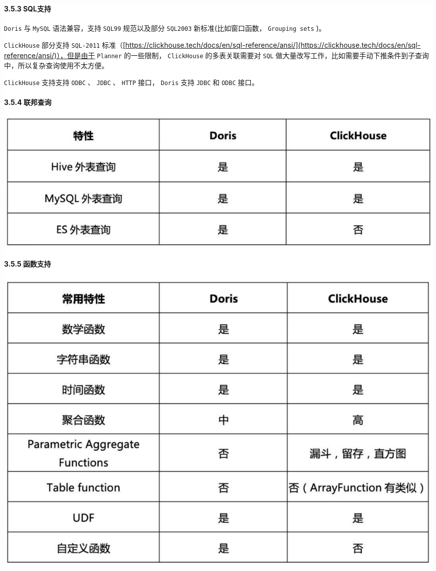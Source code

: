 #### 3.5.3 SQL支持

`Doris` 与 `MySQL` 语法兼容，支持 `SQL99` 规范以及部分 `SQL2003` 新标准(比如窗口函数， `Grouping sets` )。

`ClickHouse` 部分支持 `SQL-2011` 标准（[https://clickhouse.tech/docs/en/sql-reference/ansi/](https://clickhouse.tech/docs/en/sql-reference/ansi/)），但是由于 `Planner` 的一些限制， `ClickHouse` 的多表关联需要对 `SQL` 做大量改写工作，比如需要手动下推条件到子查询中，所以复杂查询使用不太方便。

`ClickHouse` 支持支持 `ODBC` 、 `JDBC` 、 `HTTP` 接口， `Doris` 支持 `JDBC` 和 `ODBC` 接口。

#### 3.5.4 联邦查询

![](../../assets/images/Doris/52f55e1b9ba659e5ca38a55864551984.jpeg)

#### 3.5.5 函数支持

![](../../assets/images/Doris/2d207a5ee150711dd4306d205bbdaa1e.jpeg)
